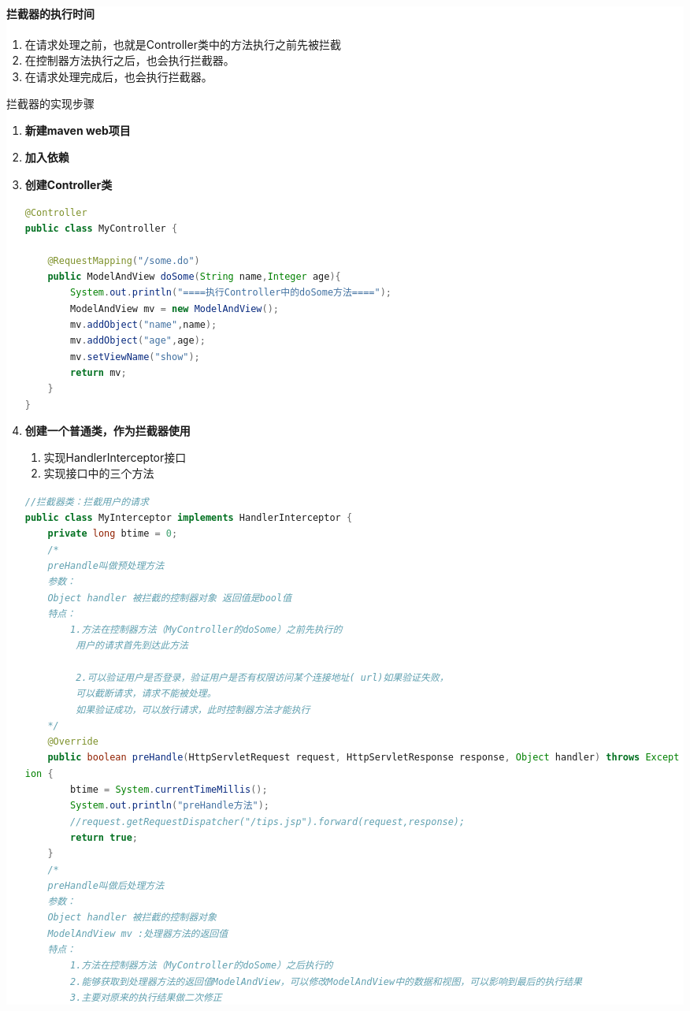 #### 拦截器的执行时间

1. 在请求处理之前，也就是Controller类中的方法执行之前先被拦截
2. 在控制器方法执行之后，也会执行拦截器。
3. 在请求处理完成后，也会执行拦截器。

拦截器的实现步骤

1. **新建maven web项目**

2. **加入依赖**

3. **创建Controller类**

   ```java
   @Controller
   public class MyController {
   
       @RequestMapping("/some.do")
       public ModelAndView doSome(String name,Integer age){
           System.out.println("====执行Controller中的doSome方法====");
           ModelAndView mv = new ModelAndView();
           mv.addObject("name",name);
           mv.addObject("age",age);
           mv.setViewName("show");
           return mv;
       }
   }
   ```

4. **创建一个普通类，作为拦截器使用**

   1. 实现HandlerInterceptor接口
   2. 实现接口中的三个方法

   ```java
   //拦截器类：拦截用户的请求
   public class MyInterceptor implements HandlerInterceptor {
       private long btime = 0;
       /*
       preHandle叫做预处理方法
       参数：
       Object handler 被拦截的控制器对象 返回值是bool值
       特点：
           1.方法在控制器方法（MyController的doSome）之前先执行的
            用户的请求首先到达此方法
   
            2.可以验证用户是否登录，验证用户是否有权限访问某个连接地址( url)如果验证失败，
            可以截断请求，请求不能被处理。
            如果验证成功，可以放行请求，此时控制器方法才能执行
       */
       @Override
       public boolean preHandle(HttpServletRequest request, HttpServletResponse response, Object handler) throws Exception {
           btime = System.currentTimeMillis();
           System.out.println("preHandle方法");
           //request.getRequestDispatcher("/tips.jsp").forward(request,response);
           return true;
       }
       /*
       preHandle叫做后处理方法
       参数：
       Object handler 被拦截的控制器对象
       ModelAndView mv :处理器方法的返回值
       特点：
           1.方法在控制器方法（MyController的doSome）之后执行的
           2.能够获取到处理器方法的返回值ModelAndView，可以修改ModelAndView中的数据和视图，可以影响到最后的执行结果
           3.主要对原来的执行结果做二次修正
   ```